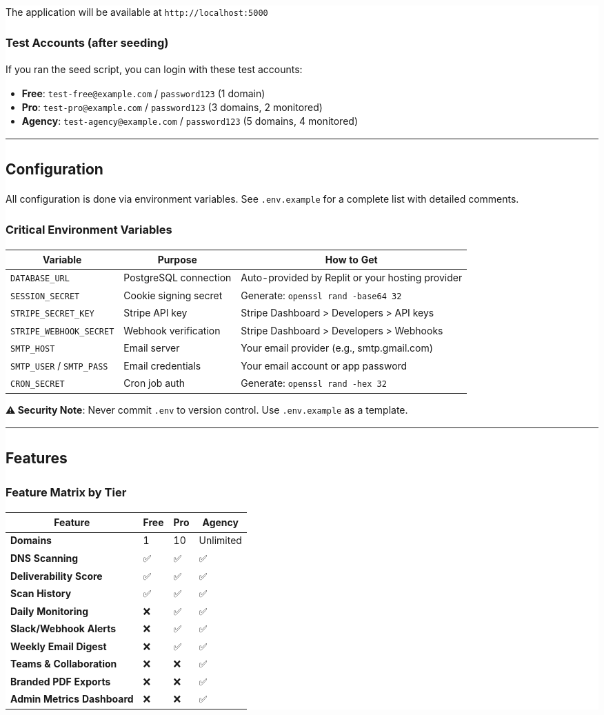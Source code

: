 The application will be available at `http://localhost:5000`

### Test Accounts (after seeding)
If you ran the seed script, you can login with these test accounts:
- **Free**: `test-free@example.com` / `password123` (1 domain)
- **Pro**: `test-pro@example.com` / `password123` (3 domains, 2 monitored)
- **Agency**: `test-agency@example.com` / `password123` (5 domains, 4 monitored)

---

## Configuration

All configuration is done via environment variables. See `.env.example` for a complete list with detailed comments.

### Critical Environment Variables

| Variable | Purpose | How to Get |
|----------|---------|------------|
| `DATABASE_URL` | PostgreSQL connection | Auto-provided by Replit or your hosting provider |
| `SESSION_SECRET` | Cookie signing secret | Generate: `openssl rand -base64 32` |
| `STRIPE_SECRET_KEY` | Stripe API key | Stripe Dashboard > Developers > API keys |
| `STRIPE_WEBHOOK_SECRET` | Webhook verification | Stripe Dashboard > Developers > Webhooks |
| `SMTP_HOST` | Email server | Your email provider (e.g., smtp.gmail.com) |
| `SMTP_USER` / `SMTP_PASS` | Email credentials | Your email account or app password |
| `CRON_SECRET` | Cron job auth | Generate: `openssl rand -hex 32` |

**⚠️ Security Note**: Never commit `.env` to version control. Use `.env.example` as a template.

---

## Features

### Feature Matrix by Tier

| Feature | Free | Pro | Agency |
|---------|------|-----|--------|
| **Domains** | 1 | 10 | Unlimited |
| **DNS Scanning** | ✅ | ✅ | ✅ |
| **Deliverability Score** | ✅ | ✅ | ✅ |
| **Scan History** | ✅ | ✅ | ✅ |
| **Daily Monitoring** | ❌ | ✅ | ✅ |
| **Slack/Webhook Alerts** | ❌ | ✅ | ✅ |
| **Weekly Email Digest** | ❌ | ✅ | ✅ |
| **Teams & Collaboration** | ❌ | ❌ | ✅ |
| **Branded PDF Exports** | ❌ | ❌ | ✅ |
| **Admin Metrics Dashboard** | ❌ | ❌ | ✅ |

